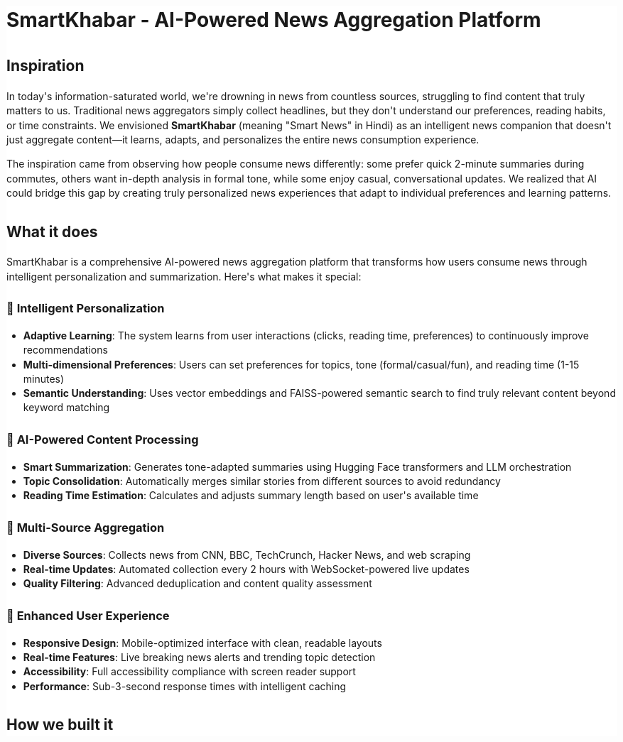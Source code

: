 # SmartKhabar - AI-Powered News Aggregation Platform

## Inspiration

In today's information-saturated world, we're drowning in news from countless sources, struggling to find content that truly matters to us. Traditional news aggregators simply collect headlines, but they don't understand our preferences, reading habits, or time constraints. We envisioned **SmartKhabar** (meaning "Smart News" in Hindi) as an intelligent news companion that doesn't just aggregate content—it learns, adapts, and personalizes the entire news consumption experience.

The inspiration came from observing how people consume news differently: some prefer quick 2-minute summaries during commutes, others want in-depth analysis in formal tone, while some enjoy casual, conversational updates. We realized that AI could bridge this gap by creating truly personalized news experiences that adapt to individual preferences and learning patterns.

## What it does

SmartKhabar is a comprehensive AI-powered news aggregation platform that transforms how users consume news through intelligent personalization and summarization. Here's what makes it special:

### 🎯 **Intelligent Personalization**
- **Adaptive Learning**: The system learns from user interactions (clicks, reading time, preferences) to continuously improve recommendations
- **Multi-dimensional Preferences**: Users can set preferences for topics, tone (formal/casual/fun), and reading time (1-15 minutes)
- **Semantic Understanding**: Uses vector embeddings and FAISS-powered semantic search to find truly relevant content beyond keyword matching

### 🤖 **AI-Powered Content Processing**
- **Smart Summarization**: Generates tone-adapted summaries using Hugging Face transformers and LLM orchestration
- **Topic Consolidation**: Automatically merges similar stories from different sources to avoid redundancy
- **Reading Time Estimation**: Calculates and adjusts summary length based on user's available time

### 📰 **Multi-Source Aggregation**
- **Diverse Sources**: Collects news from CNN, BBC, TechCrunch, Hacker News, and web scraping
- **Real-time Updates**: Automated collection every 2 hours with WebSocket-powered live updates
- **Quality Filtering**: Advanced deduplication and content quality assessment

### 🎨 **Enhanced User Experience**
- **Responsive Design**: Mobile-optimized interface with clean, readable layouts
- **Real-time Features**: Live breaking news alerts and trending topic detection
- **Accessibility**: Full accessibility compliance with screen reader support
- **Performance**: Sub-3-second response times with intelligent caching

## How we built it
